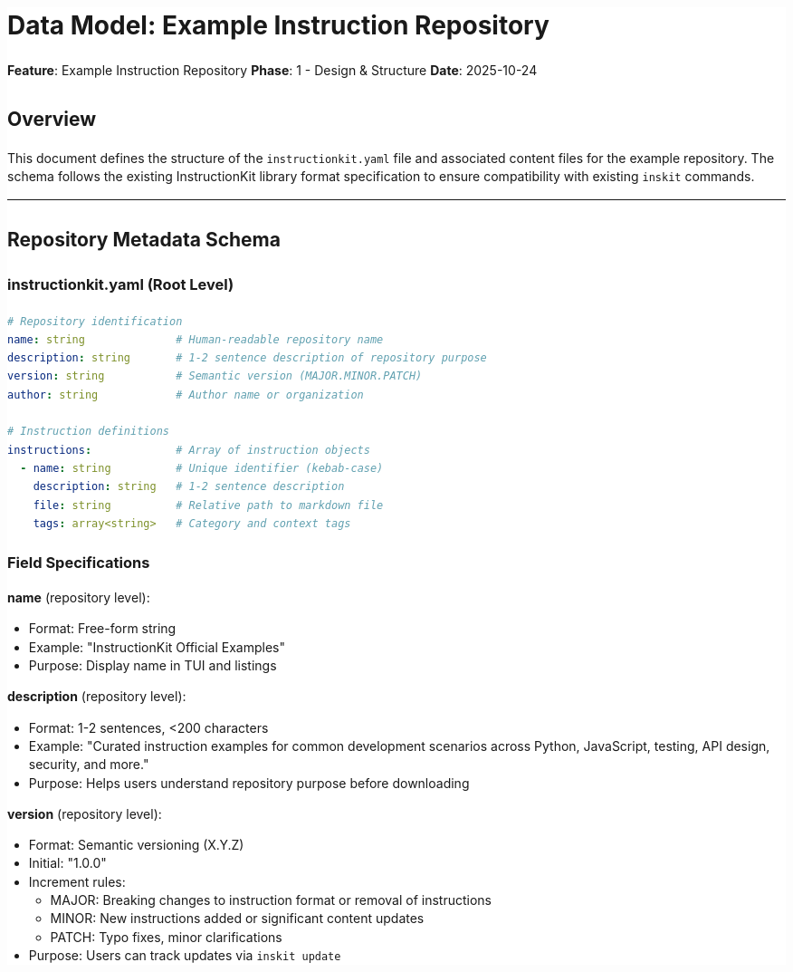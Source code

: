 # Data Model: Example Instruction Repository

**Feature**: Example Instruction Repository
**Phase**: 1 - Design & Structure
**Date**: 2025-10-24

## Overview

This document defines the structure of the `instructionkit.yaml` file and associated content files for the example repository. The schema follows the existing InstructionKit library format specification to ensure compatibility with existing `inskit` commands.

---

## Repository Metadata Schema

### instructionkit.yaml (Root Level)

```yaml
# Repository identification
name: string              # Human-readable repository name
description: string       # 1-2 sentence description of repository purpose
version: string           # Semantic version (MAJOR.MINOR.PATCH)
author: string            # Author name or organization

# Instruction definitions
instructions:             # Array of instruction objects
  - name: string          # Unique identifier (kebab-case)
    description: string   # 1-2 sentence description
    file: string          # Relative path to markdown file
    tags: array<string>   # Category and context tags
```

### Field Specifications

**name** (repository level):
- Format: Free-form string
- Example: "InstructionKit Official Examples"
- Purpose: Display name in TUI and listings

**description** (repository level):
- Format: 1-2 sentences, <200 characters
- Example: "Curated instruction examples for common development scenarios across Python, JavaScript, testing, API design, security, and more."
- Purpose: Helps users understand repository purpose before downloading

**version** (repository level):
- Format: Semantic versioning (X.Y.Z)
- Initial: "1.0.0"
- Increment rules:
  - MAJOR: Breaking changes to instruction format or removal of instructions
  - MINOR: New instructions added or significant content updates
  - PATCH: Typo fixes, minor clarifications
- Purpose: Users can track updates via `inskit update`
